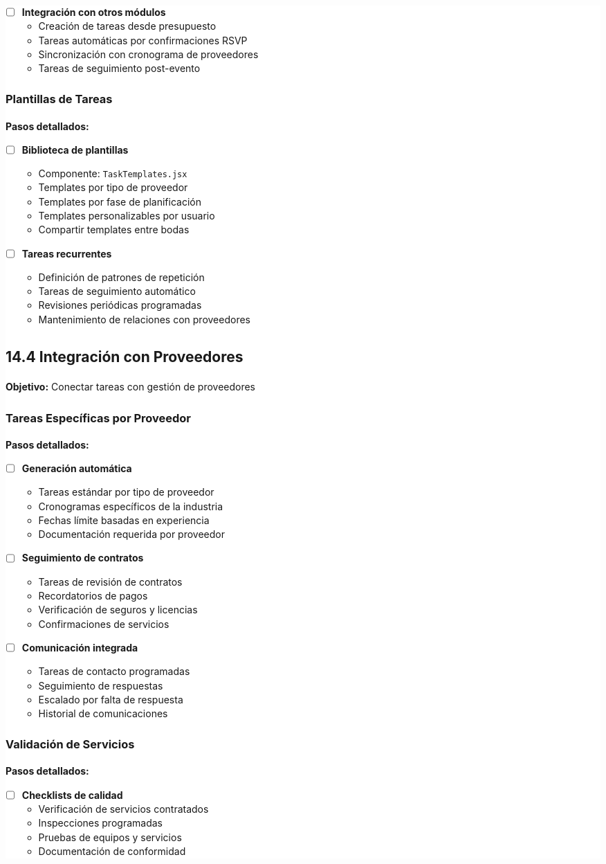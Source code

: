 - [ ] **Integración con otros módulos**
  - Creación de tareas desde presupuesto
  - Tareas automáticas por confirmaciones RSVP
  - Sincronización con cronograma de proveedores
  - Tareas de seguimiento post-evento

### Plantillas de Tareas
**Pasos detallados:**
- [ ] **Biblioteca de plantillas**
  - Componente: `TaskTemplates.jsx`
  - Templates por tipo de proveedor
  - Templates por fase de planificación
  - Templates personalizables por usuario
  - Compartir templates entre bodas

- [ ] **Tareas recurrentes**
  - Definición de patrones de repetición
  - Tareas de seguimiento automático
  - Revisiones periódicas programadas
  - Mantenimiento de relaciones con proveedores

## 14.4 Integración con Proveedores
**Objetivo:** Conectar tareas con gestión de proveedores

### Tareas Específicas por Proveedor
**Pasos detallados:**
- [ ] **Generación automática**
  - Tareas estándar por tipo de proveedor
  - Cronogramas específicos de la industria
  - Fechas límite basadas en experiencia
  - Documentación requerida por proveedor

- [ ] **Seguimiento de contratos**
  - Tareas de revisión de contratos
  - Recordatorios de pagos
  - Verificación de seguros y licencias
  - Confirmaciones de servicios

- [ ] **Comunicación integrada**
  - Tareas de contacto programadas
  - Seguimiento de respuestas
  - Escalado por falta de respuesta
  - Historial de comunicaciones

### Validación de Servicios
**Pasos detallados:**
- [ ] **Checklists de calidad**
  - Verificación de servicios contratados
  - Inspecciones programadas
  - Pruebas de equipos y servicios
  - Documentación de conformidad
